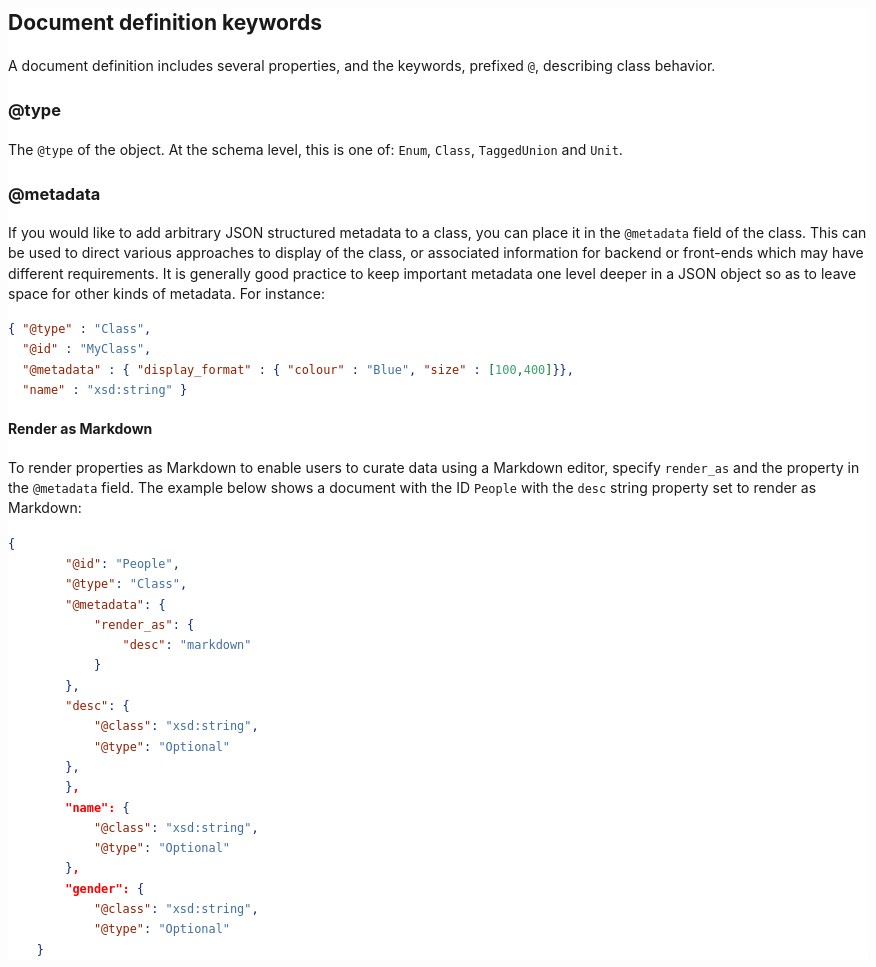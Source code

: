 ## Document definition keywords

A document definition includes several properties, and the keywords, prefixed `@`, describing class behavior.

### @type

The `@type` of the object. At the schema level, this is one of: `Enum`, `Class`, `TaggedUnion` and `Unit`.

### @metadata

If you would like to add arbitrary JSON structured metadata to a class, you can place it in the `@metadata` field of the class. This can be used to direct various approaches to display of the class, or associated information for backend or front-ends which may have different requirements. It is generally good practice to keep important metadata one level deeper in a JSON object so as to leave space for other kinds of metadata. For instance:

```json
{ "@type" : "Class",
  "@id" : "MyClass",
  "@metadata" : { "display_format" : { "colour" : "Blue", "size" : [100,400]}},
  "name" : "xsd:string" }
```

#### Render as Markdown

To render properties as Markdown to enable users to curate data using a Markdown editor, specify `render_as` and the property in the `@metadata` field. The example below shows a document with the ID `People` with the `desc` string property set to render as Markdown:

```json
{
        "@id": "People",
        "@type": "Class",
        "@metadata": {
            "render_as": {
                "desc": "markdown"
            }
        },
        "desc": {
            "@class": "xsd:string",
            "@type": "Optional"
        },
        },
        "name": {
            "@class": "xsd:string",
            "@type": "Optional"
        },
        "gender": {
            "@class": "xsd:string",
            "@type": "Optional"
    }
```
